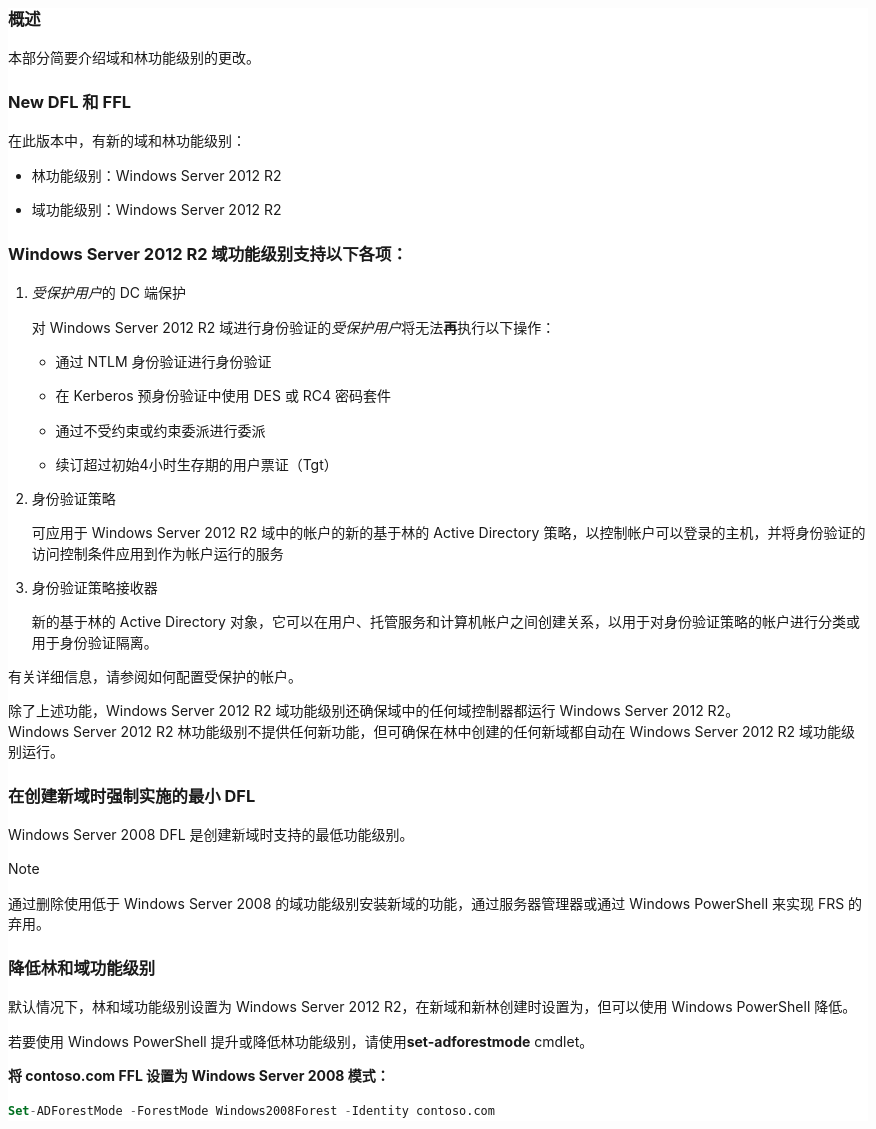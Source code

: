 ### <a name="overview"></a>概述  
本部分简要介绍域和林功能级别的更改。  
  
### <a name="new-dfl-and-ffl"></a>New DFL 和 FFL  
在此版本中，有新的域和林功能级别：  
  
-   林功能级别：Windows Server 2012 R2  
  
-   域功能级别：Windows Server 2012 R2  
  
### <a name="the-windows-server-2012-r2-domain-functional-level-enables-support-for-the-following"></a>Windows Server 2012 R2 域功能级别支持以下各项：  
  
1.  *受保护用户*的 DC 端保护  
  
    对 Windows Server 2012 R2 域进行身份验证的*受保护用户*将无法**再**执行以下操作：  
  
    -   通过 NTLM 身份验证进行身份验证  
  
    -   在 Kerberos 预身份验证中使用 DES 或 RC4 密码套件  
  
    -   通过不受约束或约束委派进行委派  
  
    -   续订超过初始4小时生存期的用户票证（Tgt）  
  
2.  身份验证策略  
  
    可应用于 Windows Server 2012 R2 域中的帐户的新的基于林的 Active Directory 策略，以控制帐户可以登录的主机，并将身份验证的访问控制条件应用到作为帐户运行的服务  
  
3.  身份验证策略接收器  
  
    新的基于林的 Active Directory 对象，它可以在用户、托管服务和计算机帐户之间创建关系，以用于对身份验证策略的帐户进行分类或用于身份验证隔离。  
  
有关详细信息，请参阅如何配置受保护的帐户。  
  
除了上述功能，Windows Server 2012 R2 域功能级别还确保域中的任何域控制器都运行 Windows Server 2012 R2。  
Windows Server 2012 R2 林功能级别不提供任何新功能，但可确保在林中创建的任何新域都自动在 Windows Server 2012 R2 域功能级别运行。  
  
### <a name="minimum-dfl-enforced-on-new-domain-creation"></a>在创建新域时强制实施的最小 DFL  
Windows Server 2008 DFL 是创建新域时支持的最低功能级别。  
  
> [!NOTE]  
> 通过删除使用低于 Windows Server 2008 的域功能级别安装新域的功能，通过服务器管理器或通过 Windows PowerShell 来实现 FRS 的弃用。  
  
### <a name="lowering-the-forest-and-domain-functional-levels"></a>降低林和域功能级别  
默认情况下，林和域功能级别设置为 Windows Server 2012 R2，在新域和新林创建时设置为，但可以使用 Windows PowerShell 降低。  
  
若要使用 Windows PowerShell 提升或降低林功能级别，请使用**set-adforestmode** cmdlet。  
  
**将 contoso.com FFL 设置为 Windows Server 2008 模式：**  
  
```sql  
Set-ADForestMode -ForestMode Windows2008Forest -Identity contoso.com  
```  
  
